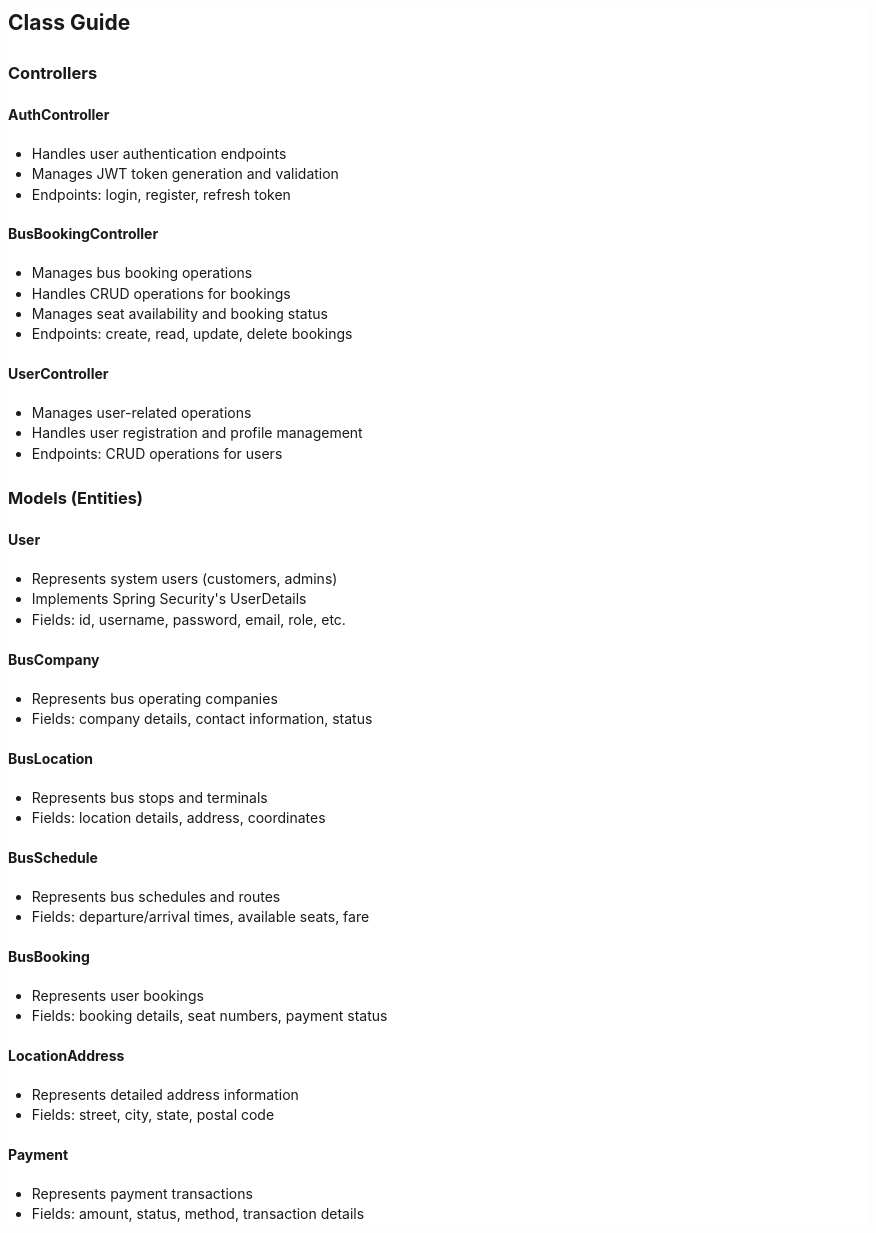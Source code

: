 ## Class Guide

### Controllers

#### AuthController
- Handles user authentication endpoints
- Manages JWT token generation and validation
- Endpoints: login, register, refresh token

#### BusBookingController
- Manages bus booking operations
- Handles CRUD operations for bookings
- Manages seat availability and booking status
- Endpoints: create, read, update, delete bookings

#### UserController
- Manages user-related operations
- Handles user registration and profile management
- Endpoints: CRUD operations for users

### Models (Entities)

#### User
- Represents system users (customers, admins)
- Implements Spring Security's UserDetails
- Fields: id, username, password, email, role, etc.

#### BusCompany
- Represents bus operating companies
- Fields: company details, contact information, status

#### BusLocation
- Represents bus stops and terminals
- Fields: location details, address, coordinates

#### BusSchedule
- Represents bus schedules and routes
- Fields: departure/arrival times, available seats, fare

#### BusBooking
- Represents user bookings
- Fields: booking details, seat numbers, payment status

#### LocationAddress
- Represents detailed address information
- Fields: street, city, state, postal code

#### Payment
- Represents payment transactions
- Fields: amount, status, method, transaction details
